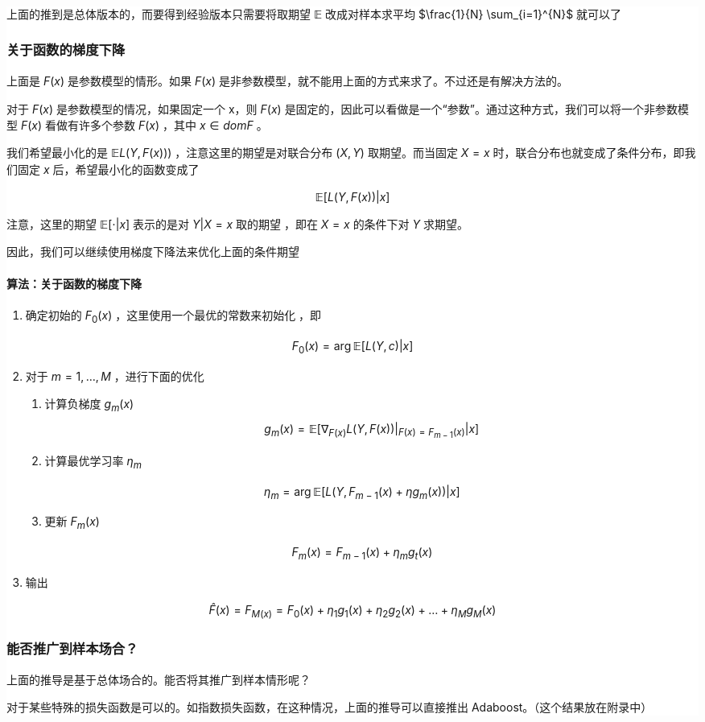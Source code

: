 上面的推到是总体版本的，而要得到经验版本只需要将取期望 $\mathbb{E}$ 改成对样本求平均 $\frac{1}{N} \sum_{i=1}^{N}$ 就可以了

### 关于函数的梯度下降

上面是 $F(x)$ 是参数模型的情形。如果  $F(x)$ 是非参数模型，就不能用上面的方式来求了。不过还是有解决方法的。

对于  $F(x)$ 是参数模型的情况，如果固定一个 x，则  $F(x)$ 是固定的，因此可以看做是一个“参数”。通过这种方式，我们可以将一个非参数模型  $F(x)$ 看做有许多个参数  $F(x)$ ，其中 $x \in domF$ 。

我们希望最小化的是 $\mathbb{E}L(Y, F(x)))$ ，注意这里的期望是对联合分布 $(X,Y)$ 取期望。而当固定  $X=x$  时，联合分布也就变成了条件分布，即我们固定 $x$ 后，希望最小化的函数变成了 

$$
\mathbb{E} [L(Y, F(x))|x] \tag{1}
$$ 

注意，这里的期望 $\mathbb{E}[\cdot | x]$ 表示的是对  $Y|X=x$ 取的期望 ，即在 $X=x$ 的条件下对 $Y$ 求期望。 

因此，我们可以继续使用梯度下降法来优化上面的条件期望 

#### 算法：关于函数的梯度下降

1. 确定初始的 $F_0(x)$ ，这里使用一个最优的常数来初始化 ，即

$$
F_0(x) = \mathop{\arg\min_c} \mathbb{E} [L(Y, c)|x]
$$ 

2. 对于 $m=1, \ldots, M$ ，进行下面的优化

    1. 计算负梯度 $g_m(x)$ 
    $$
    g_m(x) = \mathbb{E} [\nabla_{F(x)} L(Y, F(x)) |_{F(x)=F_{m-1}(x)} | x]
    $$

    2. 计算最优学习率 $\eta_m$ 

    $$
    \eta_m = \mathop{\arg\min_{\eta}} \mathbb{E} [L(Y, F_{m-1}(x) + \eta g_m(x))|x]
    $$ 

    3. 更新 $F_{m}(x)$ 

    $$
    F_m(x) = F_{m-1}(x) + \eta_m g_t(x)
    $$ 

3. 输出

$$
\hat{F}(x) =F_{M(x)} = F_0(x) + \eta_1 g_1(x) + \eta_2 g_2(x) + \dots + \eta_M g_M(x)
$$ 

### 能否推广到样本场合？

上面的推导是基于总体场合的。能否将其推广到样本情形呢？

对于某些特殊的损失函数是可以的。如指数损失函数，在这种情况，上面的推导可以直接推出 Adaboost。（这个结果放在附录中）

